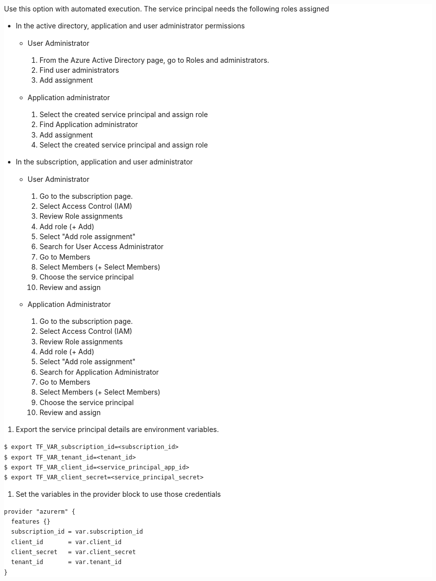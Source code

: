 Use this option with automated execution. The service principal needs the following roles assigned
- In the active directory, application and user administrator permissions

  - User Administrator
    1. From the Azure Active Directory page, go to Roles and administrators. 
    1. Find user administrators
    1. Add assignment

  - Application administrator
    1. Select the created service principal and assign role
    1. Find Application administrator
    1. Add assignment
    1. Select the created service principal and assign role

- In the subscription, application and user administrator
  - User Administrator
    1. Go to the subscription page.
    1. Select Access Control (IAM)
    1. Review Role assignments
    1. Add role (+ Add)
    1. Select "Add role assignment"
    1. Search for User Access Administrator
    1. Go to Members
    1. Select Members (+ Select Members)
    1. Choose the service principal
    1. Review and assign

  - Application Administrator
    1. Go to the subscription page.
    1. Select Access Control (IAM)
    1. Review Role assignments
    1. Add role (+ Add)
    1. Select "Add role assignment"
    1. Search for Application Administrator
    1. Go to Members
    1. Select Members (+ Select Members)
    1. Choose the service principal
    1. Review and assign

1. Export the service principal details are environment variables.

  ```
  $ export TF_VAR_subscription_id=<subscription_id>
  $ export TF_VAR_tenant_id=<tenant_id>
  $ export TF_VAR_client_id=<service_principal_app_id>
  $ export TF_VAR_client_secret=<service_principal_secret>
  ```

1. Set the variables in the provider block to use those credentials
  ```hcl-terraform
  provider "azurerm" {
    features {}
    subscription_id = var.subscription_id
    client_id       = var.client_id
    client_secret   = var.client_secret
    tenant_id       = var.tenant_id
  }
  ```
